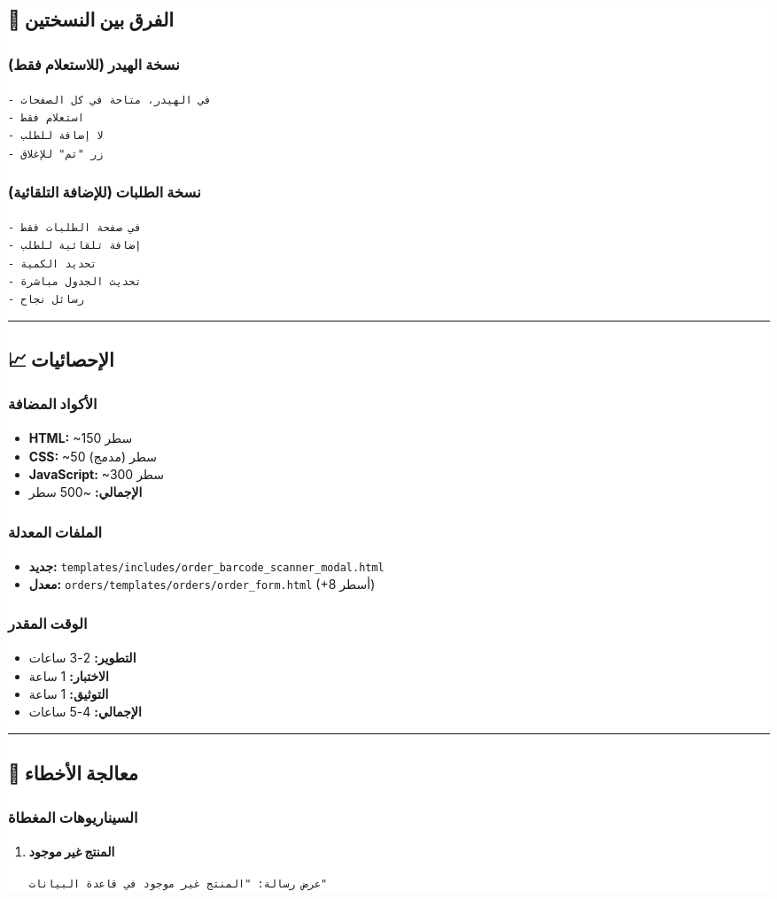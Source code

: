 
## 🎯 الفرق بين النسختين

### نسخة الهيدر (للاستعلام فقط)
```
- في الهيدر، متاحة في كل الصفحات
- استعلام فقط
- لا إضافة للطلب
- زر "تم" للإغلاق
```

### نسخة الطلبات (للإضافة التلقائية)
```
- في صفحة الطلبات فقط
- إضافة تلقائية للطلب
- تحديد الكمية
- تحديث الجدول مباشرة
- رسائل نجاح
```

---

## 📈 الإحصائيات

### الأكواد المضافة
- **HTML:** ~150 سطر
- **CSS:** ~50 سطر (مدمج)
- **JavaScript:** ~300 سطر
- **الإجمالي:** ~500 سطر

### الملفات المعدلة
- **جديد:** `templates/includes/order_barcode_scanner_modal.html`
- **معدل:** `orders/templates/orders/order_form.html` (+8 أسطر)

### الوقت المقدر
- **التطوير:** 2-3 ساعات
- **الاختبار:** 1 ساعة
- **التوثيق:** 1 ساعة
- **الإجمالي:** 4-5 ساعات

---

## 🐛 معالجة الأخطاء

### السيناريوهات المغطاة

1. **المنتج غير موجود**
   ```
   عرض رسالة: "المنتج غير موجود في قاعدة البيانات"
   ```
